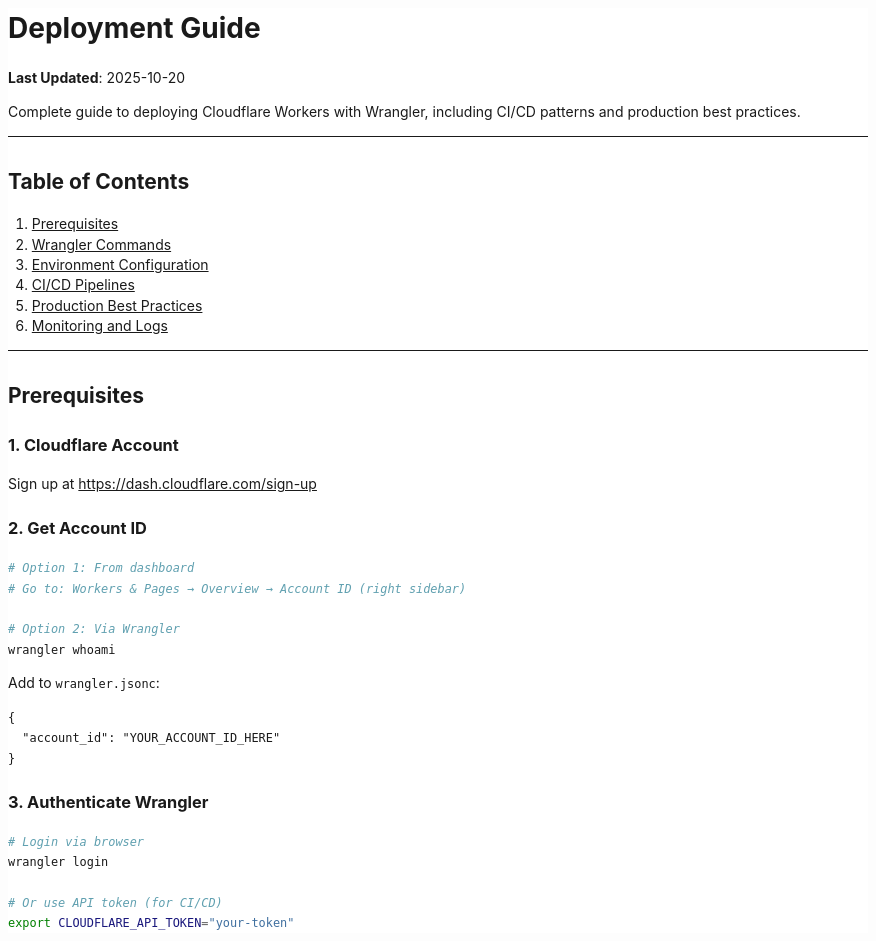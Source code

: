 # Deployment Guide

**Last Updated**: 2025-10-20

Complete guide to deploying Cloudflare Workers with Wrangler, including CI/CD patterns and production best practices.

---

## Table of Contents

1. [Prerequisites](#prerequisites)
2. [Wrangler Commands](#wrangler-commands)
3. [Environment Configuration](#environment-configuration)
4. [CI/CD Pipelines](#cicd-pipelines)
5. [Production Best Practices](#production-best-practices)
6. [Monitoring and Logs](#monitoring-and-logs)

---

## Prerequisites

### 1. Cloudflare Account

Sign up at https://dash.cloudflare.com/sign-up

### 2. Get Account ID

```bash
# Option 1: From dashboard
# Go to: Workers & Pages → Overview → Account ID (right sidebar)

# Option 2: Via Wrangler
wrangler whoami
```

Add to `wrangler.jsonc`:
```jsonc
{
  "account_id": "YOUR_ACCOUNT_ID_HERE"
}
```

### 3. Authenticate Wrangler

```bash
# Login via browser
wrangler login

# Or use API token (for CI/CD)
export CLOUDFLARE_API_TOKEN="your-token"
```
